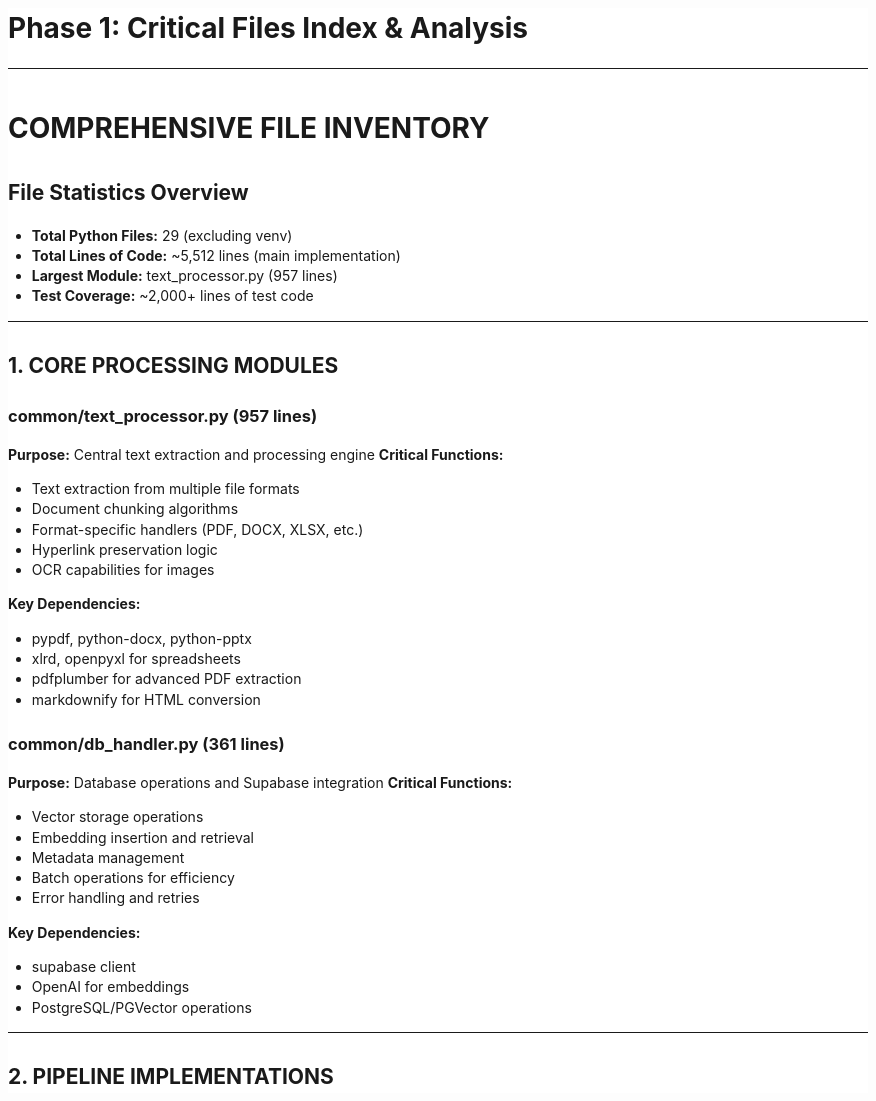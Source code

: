 # Phase 1: Critical Files Index & Analysis

---

# COMPREHENSIVE FILE INVENTORY

## File Statistics Overview
- **Total Python Files:** 29 (excluding venv)
- **Total Lines of Code:** ~5,512 lines (main implementation)
- **Largest Module:** text_processor.py (957 lines)
- **Test Coverage:** ~2,000+ lines of test code

---

## 1. CORE PROCESSING MODULES

### common/text_processor.py (957 lines)
**Purpose:** Central text extraction and processing engine
**Critical Functions:**
- Text extraction from multiple file formats
- Document chunking algorithms
- Format-specific handlers (PDF, DOCX, XLSX, etc.)
- Hyperlink preservation logic
- OCR capabilities for images

**Key Dependencies:**
- pypdf, python-docx, python-pptx
- xlrd, openpyxl for spreadsheets
- pdfplumber for advanced PDF extraction
- markdownify for HTML conversion

### common/db_handler.py (361 lines)
**Purpose:** Database operations and Supabase integration
**Critical Functions:**
- Vector storage operations
- Embedding insertion and retrieval
- Metadata management
- Batch operations for efficiency
- Error handling and retries

**Key Dependencies:**
- supabase client
- OpenAI for embeddings
- PostgreSQL/PGVector operations

---

## 2. PIPELINE IMPLEMENTATIONS
